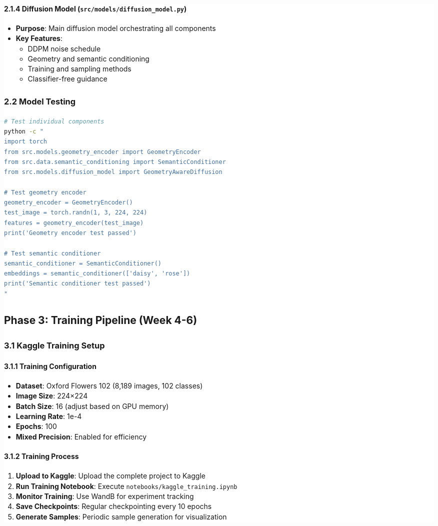 #### 2.1.4 Diffusion Model (`src/models/diffusion_model.py`)
- **Purpose**: Main diffusion model orchestrating all components
- **Key Features**:
  - DDPM noise schedule
  - Geometry and semantic conditioning
  - Training and sampling methods
  - Classifier-free guidance

### 2.2 Model Testing
```bash
# Test individual components
python -c "
import torch
from src.models.geometry_encoder import GeometryEncoder
from src.data.semantic_conditioning import SemanticConditioner
from src.models.diffusion_model import GeometryAwareDiffusion

# Test geometry encoder
geometry_encoder = GeometryEncoder()
test_image = torch.randn(1, 3, 224, 224)
features = geometry_encoder(test_image)
print('Geometry encoder test passed')

# Test semantic conditioner
semantic_conditioner = SemanticConditioner()
embeddings = semantic_conditioner(['daisy', 'rose'])
print('Semantic conditioner test passed')
"
```

## Phase 3: Training Pipeline (Week 4-6)

### 3.1 Kaggle Training Setup

#### 3.1.1 Training Configuration
- **Dataset**: Oxford Flowers 102 (8,189 images, 102 classes)
- **Image Size**: 224×224
- **Batch Size**: 16 (adjust based on GPU memory)
- **Learning Rate**: 1e-4
- **Epochs**: 100
- **Mixed Precision**: Enabled for efficiency

#### 3.1.2 Training Process
1. **Upload to Kaggle**: Upload the complete project to Kaggle
2. **Run Training Notebook**: Execute `notebooks/kaggle_training.ipynb`
3. **Monitor Training**: Use WandB for experiment tracking
4. **Save Checkpoints**: Regular checkpointing every 10 epochs
5. **Generate Samples**: Periodic sample generation for visualization
